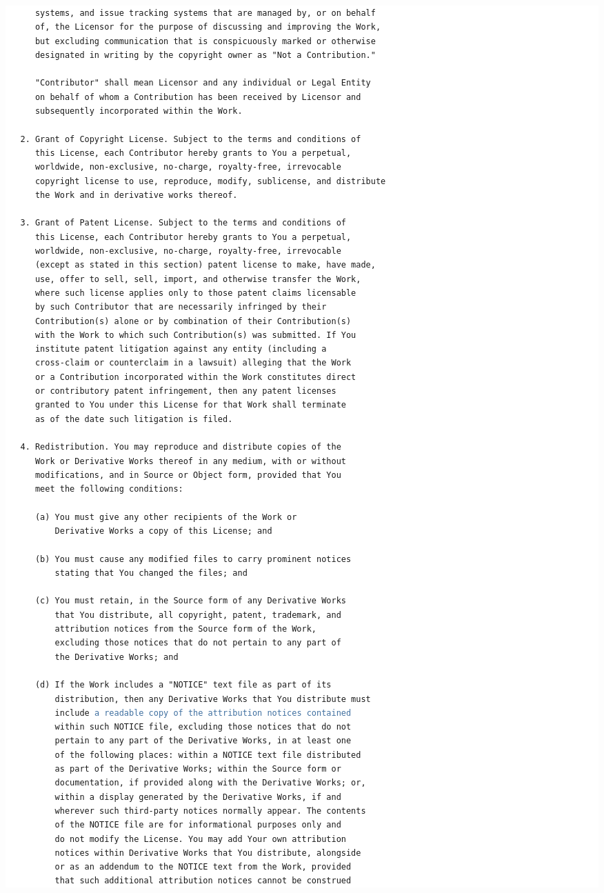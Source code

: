 ```apache
      systems, and issue tracking systems that are managed by, or on behalf
      of, the Licensor for the purpose of discussing and improving the Work,
      but excluding communication that is conspicuously marked or otherwise
      designated in writing by the copyright owner as "Not a Contribution."

      "Contributor" shall mean Licensor and any individual or Legal Entity
      on behalf of whom a Contribution has been received by Licensor and
      subsequently incorporated within the Work.

   2. Grant of Copyright License. Subject to the terms and conditions of
      this License, each Contributor hereby grants to You a perpetual,
      worldwide, non-exclusive, no-charge, royalty-free, irrevocable
      copyright license to use, reproduce, modify, sublicense, and distribute
      the Work and in derivative works thereof.

   3. Grant of Patent License. Subject to the terms and conditions of
      this License, each Contributor hereby grants to You a perpetual,
      worldwide, non-exclusive, no-charge, royalty-free, irrevocable
      (except as stated in this section) patent license to make, have made,
      use, offer to sell, sell, import, and otherwise transfer the Work,
      where such license applies only to those patent claims licensable
      by such Contributor that are necessarily infringed by their
      Contribution(s) alone or by combination of their Contribution(s)
      with the Work to which such Contribution(s) was submitted. If You
      institute patent litigation against any entity (including a
      cross-claim or counterclaim in a lawsuit) alleging that the Work
      or a Contribution incorporated within the Work constitutes direct
      or contributory patent infringement, then any patent licenses
      granted to You under this License for that Work shall terminate
      as of the date such litigation is filed.

   4. Redistribution. You may reproduce and distribute copies of the
      Work or Derivative Works thereof in any medium, with or without
      modifications, and in Source or Object form, provided that You
      meet the following conditions:

      (a) You must give any other recipients of the Work or
          Derivative Works a copy of this License; and

      (b) You must cause any modified files to carry prominent notices
          stating that You changed the files; and

      (c) You must retain, in the Source form of any Derivative Works
          that You distribute, all copyright, patent, trademark, and
          attribution notices from the Source form of the Work,
          excluding those notices that do not pertain to any part of
          the Derivative Works; and

      (d) If the Work includes a "NOTICE" text file as part of its
          distribution, then any Derivative Works that You distribute must
          include a readable copy of the attribution notices contained
          within such NOTICE file, excluding those notices that do not
          pertain to any part of the Derivative Works, in at least one
          of the following places: within a NOTICE text file distributed
          as part of the Derivative Works; within the Source form or
          documentation, if provided along with the Derivative Works; or,
          within a display generated by the Derivative Works, if and
          wherever such third-party notices normally appear. The contents
          of the NOTICE file are for informational purposes only and
          do not modify the License. You may add Your own attribution
          notices within Derivative Works that You distribute, alongside
          or as an addendum to the NOTICE text from the Work, provided
          that such additional attribution notices cannot be construed
```